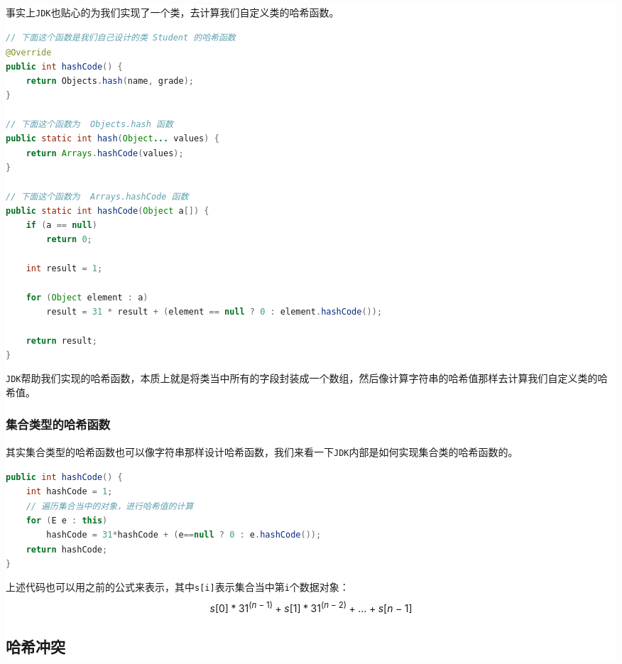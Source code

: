 ```java
```

事实上`JDK`也贴心的为我们实现了一个类，去计算我们自定义类的哈希函数。

```java
// 下面这个函数是我们自己设计的类 Student 的哈希函数
@Override
public int hashCode() {
    return Objects.hash(name, grade);
}

// 下面这个函数为  Objects.hash 函数
public static int hash(Object... values) {
    return Arrays.hashCode(values);
}

// 下面这个函数为  Arrays.hashCode 函数
public static int hashCode(Object a[]) {
    if (a == null)
        return 0;

    int result = 1;

    for (Object element : a)
        result = 31 * result + (element == null ? 0 : element.hashCode());

    return result;
}

```

`JDK`帮助我们实现的哈希函数，本质上就是将类当中所有的字段封装成一个数组，然后像计算字符串的哈希值那样去计算我们自定义类的哈希值。

### 集合类型的哈希函数

其实集合类型的哈希函数也可以像字符串那样设计哈希函数，我们来看一下`JDK`内部是如何实现集合类的哈希函数的。

```java
public int hashCode() {
    int hashCode = 1;
    // 遍历集合当中的对象，进行哈希值的计算
    for (E e : this)
        hashCode = 31*hashCode + (e==null ? 0 : e.hashCode());
    return hashCode;
}
```

上述代码也可以用之前的公式来表示，其中`s[i]`表示集合当中第`i`个数据对象：
$$
s[0]*31^{(n-1)} + s[1]*31^{(n-2)} + ... + s[n-1]
$$

## 哈希冲突
